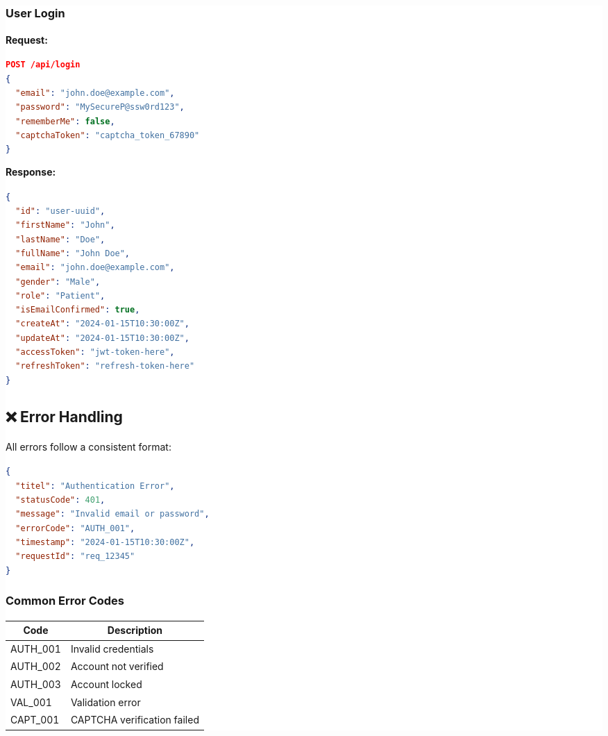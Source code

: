 ### User Login

**Request:**
```json
POST /api/login
{
  "email": "john.doe@example.com",
  "password": "MySecureP@ssw0rd123",
  "rememberMe": false,
  "captchaToken": "captcha_token_67890"
}
```

**Response:**
```json
{
  "id": "user-uuid",
  "firstName": "John",
  "lastName": "Doe",
  "fullName": "John Doe",
  "email": "john.doe@example.com",
  "gender": "Male",
  "role": "Patient",
  "isEmailConfirmed": true,
  "createAt": "2024-01-15T10:30:00Z",
  "updateAt": "2024-01-15T10:30:00Z",
  "accessToken": "jwt-token-here",
  "refreshToken": "refresh-token-here"
}
```

## ❌ Error Handling

All errors follow a consistent format:

```json
{
  "titel": "Authentication Error",
  "statusCode": 401,
  "message": "Invalid email or password",
  "errorCode": "AUTH_001",
  "timestamp": "2024-01-15T10:30:00Z",
  "requestId": "req_12345"
}
```

### Common Error Codes

| Code | Description |
|------|-------------|
| AUTH_001 | Invalid credentials |
| AUTH_002 | Account not verified |
| AUTH_003 | Account locked |
| VAL_001 | Validation error |
| CAPT_001 | CAPTCHA verification failed |
